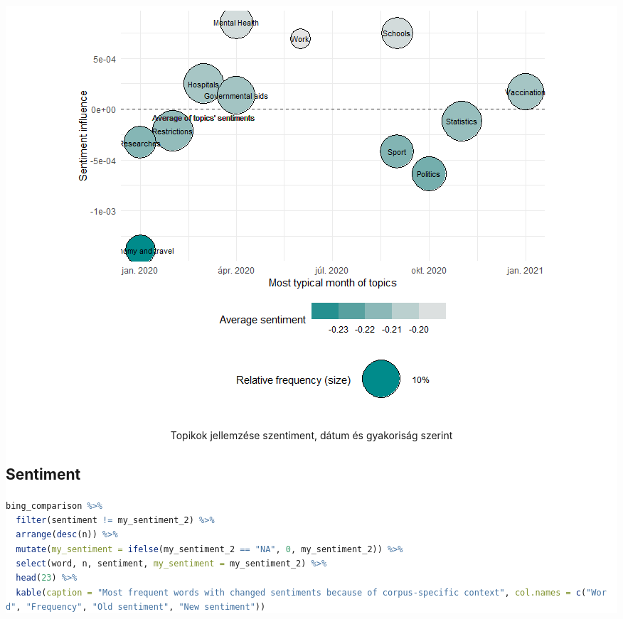 <div class="figure" style="text-align: center">

<img src="CoronaSentiment_files/figure-gfm/unnamed-chunk-8-1.png" alt="Topikok jellemzése szentiment, dátum és gyakoriság szerint"  />

<p class="caption">

Topikok jellemzése szentiment, dátum és gyakoriság szerint

</p>

</div>

## Sentiment

``` r
bing_comparison %>% 
  filter(sentiment != my_sentiment_2) %>% 
  arrange(desc(n)) %>% 
  mutate(my_sentiment = ifelse(my_sentiment_2 == "NA", 0, my_sentiment_2)) %>% 
  select(word, n, sentiment, my_sentiment = my_sentiment_2) %>% 
  head(23) %>% 
  kable(caption = "Most frequent words with changed sentiments because of corpus-specific context", col.names = c("Word", "Frequency", "Old sentiment", "New sentiment"))
```
